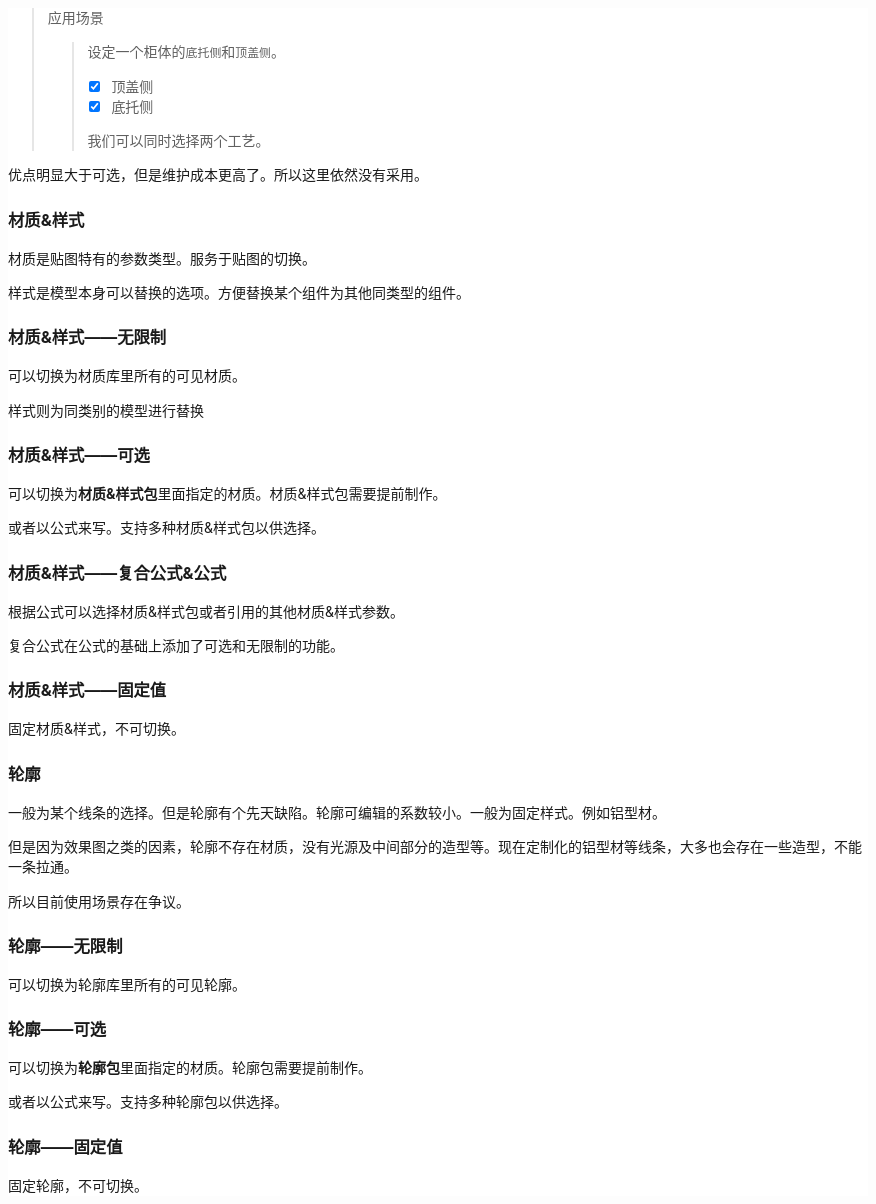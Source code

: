 > 应用场景
>
> > 设定一个柜体的`底托侧`和`顶盖侧`。
> >
> > - [x] 顶盖侧
> > - [x] 底托侧
> >
> > 我们可以同时选择两个工艺。

优点明显大于可选，但是维护成本更高了。所以这里依然没有采用。

### 材质&样式

材质是贴图特有的参数类型。服务于贴图的切换。

样式是模型本身可以替换的选项。方便替换某个组件为其他同类型的组件。

### 材质&样式——无限制

可以切换为材质库里所有的可见材质。

样式则为同类别的模型进行替换

### 材质&样式——可选

可以切换为**材质&样式包**里面指定的材质。材质&样式包需要提前制作。

或者以公式来写。支持多种材质&样式包以供选择。

### 材质&样式——复合公式&公式

根据公式可以选择材质&样式包或者引用的其他材质&样式参数。

复合公式在公式的基础上添加了可选和无限制的功能。

### 材质&样式——固定值

固定材质&样式，不可切换。

### 轮廓

一般为某个线条的选择。但是轮廓有个先天缺陷。轮廓可编辑的系数较小。一般为固定样式。例如铝型材。

但是因为效果图之类的因素，轮廓不存在材质，没有光源及中间部分的造型等。现在定制化的铝型材等线条，大多也会存在一些造型，不能一条拉通。

所以目前使用场景存在争议。

### 轮廓——无限制

可以切换为轮廓库里所有的可见轮廓。

### 轮廓——可选

可以切换为**轮廓包**里面指定的材质。轮廓包需要提前制作。

或者以公式来写。支持多种轮廓包以供选择。

### 轮廓——固定值

固定轮廓，不可切换。





[^只读]: 只能读取，不可写入。